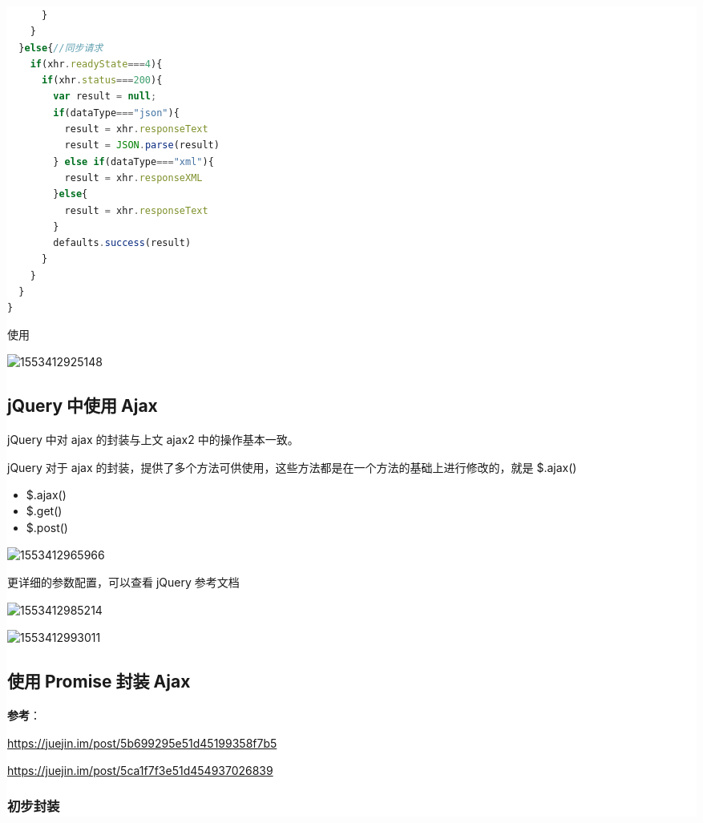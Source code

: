 ```js
      }
    }
  }else{//同步请求
    if(xhr.readyState===4){
      if(xhr.status===200){
        var result = null;
        if(dataType==="json"){
          result = xhr.responseText
          result = JSON.parse(result)
        } else if(dataType==="xml"){
          result = xhr.responseXML
        }else{
          result = xhr.responseText
        }
        defaults.success(result)
      }
    }
  }
}

```

使用

![1553412925148](/img/user/programming/basic/cs-basic/network-request/1553412925148.png)

## jQuery 中使用 Ajax

jQuery 中对 ajax 的封装与上文 ajax2 中的操作基本一致。

jQuery 对于 ajax 的封装，提供了多个方法可供使用，这些方法都是在一个方法的基础上进行修改的，就是 $.ajax()

- $.ajax()
- $.get()
- $.post()

![1553412965966](/img/user/programming/basic/cs-basic/network-request/1553412965966.png)

更详细的参数配置，可以查看 jQuery 参考文档

![1553412985214](/img/user/programming/basic/cs-basic/network-request/1553412985214.png)

![1553412993011](/img/user/programming/basic/cs-basic/network-request/1553412993011.png)

## 使用 Promise 封装 Ajax

**参考**：

https://juejin.im/post/5b699295e51d45199358f7b5

https://juejin.im/post/5ca1f7f3e51d454937026839

### 初步封装
